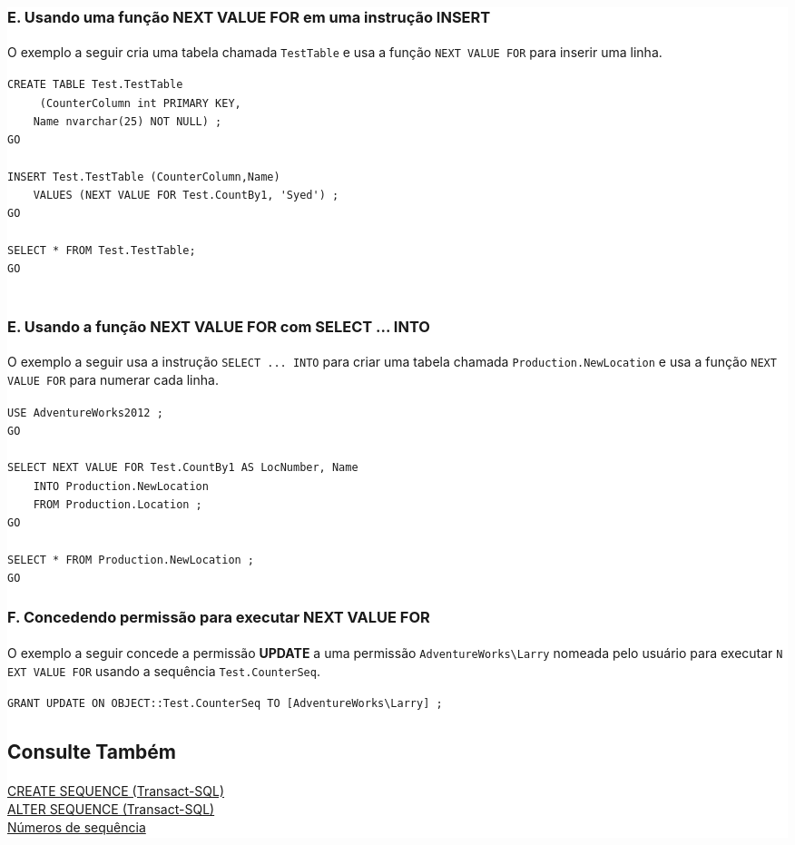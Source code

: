 ### <a name="e-using-the-next-value-for-function-in-an-insert-statement"></a>E. Usando uma função NEXT VALUE FOR em uma instrução INSERT  
 O exemplo a seguir cria uma tabela chamada `TestTable` e usa a função `NEXT VALUE FOR` para inserir uma linha.  
  
```  
CREATE TABLE Test.TestTable  
     (CounterColumn int PRIMARY KEY,  
    Name nvarchar(25) NOT NULL) ;   
GO  
  
INSERT Test.TestTable (CounterColumn,Name)  
    VALUES (NEXT VALUE FOR Test.CountBy1, 'Syed') ;  
GO  
  
SELECT * FROM Test.TestTable;   
GO  
  
```  
  
### <a name="e-using-the-next-value-for-function-with-select--into"></a>E. Usando a função NEXT VALUE FOR com SELECT ... INTO  
 O exemplo a seguir usa a instrução `SELECT ... INTO` para criar uma tabela chamada `Production.NewLocation` e usa a função `NEXT VALUE FOR` para numerar cada linha.  
  
```  
USE AdventureWorks2012 ;   
GO  
  
SELECT NEXT VALUE FOR Test.CountBy1 AS LocNumber, Name   
    INTO Production.NewLocation  
    FROM Production.Location ;  
GO  
  
SELECT * FROM Production.NewLocation ;  
GO  
```  
  
### <a name="f-granting-permission-to-execute-next-value-for"></a>F. Concedendo permissão para executar NEXT VALUE FOR  
 O exemplo a seguir concede a permissão **UPDATE** a uma permissão `AdventureWorks\Larry` nomeada pelo usuário para executar `NEXT VALUE FOR` usando a sequência `Test.CounterSeq`.  
  
```  
GRANT UPDATE ON OBJECT::Test.CounterSeq TO [AdventureWorks\Larry] ;  
```  
  
## <a name="see-also"></a>Consulte Também  
 [CREATE SEQUENCE &#40;Transact-SQL&#41;](../../t-sql/statements/create-sequence-transact-sql.md)   
 [ALTER SEQUENCE &#40;Transact-SQL&#41;](../../t-sql/statements/alter-sequence-transact-sql.md)   
 [Números de sequência](../../relational-databases/sequence-numbers/sequence-numbers.md)  
  
  
